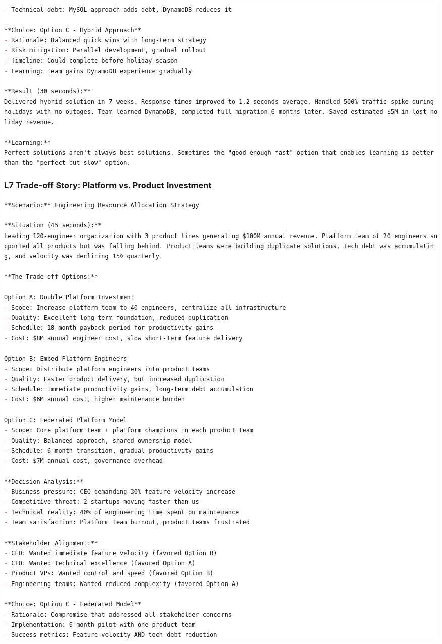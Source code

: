 ```markdown
- Technical debt: MySQL approach adds debt, DynamoDB reduces it

**Choice: Option C - Hybrid Approach**
- Rationale: Balanced quick wins with long-term strategy
- Risk mitigation: Parallel development, gradual rollout
- Timeline: Could complete before holiday season
- Learning: Team gains DynamoDB experience gradually

**Result (30 seconds):**
Delivered hybrid solution in 7 weeks. Response times improved to 1.2 seconds average. Handled 500% traffic spike during holidays with no outages. Team learned DynamoDB, completed full migration 6 months later. Saved estimated $5M in lost holiday revenue.

**Learning:**
Perfect solutions aren't always best solutions. Sometimes the "good enough fast" option that enables learning is better than the "perfect but slow" option.
```

### L7 Trade-off Story: Platform vs. Product Investment
```markdown
**Scenario:** Engineering Resource Allocation Strategy

**Situation (45 seconds):**
Leading 120-engineer organization with 3 product lines generating $100M annual revenue. Platform team of 20 engineers supported all products but was falling behind. Product teams were building duplicate solutions, tech debt was accumulating, and velocity was declining 15% quarterly.

**The Trade-off Options:**

Option A: Double Platform Investment
- Scope: Increase platform team to 40 engineers, centralize all infrastructure
- Quality: Excellent long-term foundation, reduced duplication
- Schedule: 18-month payback period for productivity gains
- Cost: $8M annual engineer cost, slow short-term feature delivery

Option B: Embed Platform Engineers  
- Scope: Distribute platform engineers into product teams
- Quality: Faster product delivery, but increased duplication
- Schedule: Immediate productivity gains, long-term debt accumulation
- Cost: $6M annual cost, higher maintenance burden

Option C: Federated Platform Model
- Scope: Core platform team + platform champions in each product team
- Quality: Balanced approach, shared ownership model
- Schedule: 6-month transition, gradual productivity gains
- Cost: $7M annual cost, governance overhead

**Decision Analysis:**
- Business pressure: CEO demanding 30% feature velocity increase
- Competitive threat: 2 startups moving faster than us
- Technical reality: 40% of engineering time spent on maintenance
- Team satisfaction: Platform team burnout, product teams frustrated

**Stakeholder Alignment:**
- CEO: Wanted immediate feature velocity (favored Option B)
- CTO: Wanted technical excellence (favored Option A)
- Product VPs: Wanted control and speed (favored Option B)
- Engineering teams: Wanted reduced complexity (favored Option A)

**Choice: Option C - Federated Model**
- Rationale: Compromise that addressed all stakeholder concerns
- Implementation: 6-month pilot with one product team
- Success metrics: Feature velocity AND tech debt reduction
```